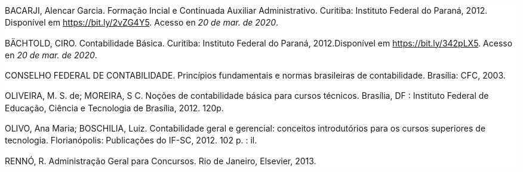 BACARJI, Alencar Garcia. Formação Incial e Continuada Auxiliar Administrativo. Curitiba: Instituto Federal do Paraná, 2012. Disponível em <https://bit.ly/2vZG4Y5>. Acesso en *20 de mar. de 2020*. 

BÄCHTOLD, CIRO. Contabilidade Básica. Curitiba: Instituto Federal do Paraná, 2012.Disponível em <https://bit.ly/342pLX5>. Acesso en *20 de mar. de 2020*.

CONSELHO FEDERAL DE CONTABILIDADE. Princípios fundamentais e normas brasileiras de contabilidade. Brasília: CFC, 2003.

OLIVEIRA, M. S. de; MOREIRA, S C. Noções de contabilidade básica para cursos técnicos. Brasília, DF : Instituto Federal de Educação, Ciência e Tecnologia de Brasília, 2012. 120p.

OLIVO, Ana Maria; BOSCHILIA, Luiz. Contabilidade geral e gerencial: conceitos introdutórios para os cursos superiores de tecnologia. Florianópolis: Publicações do IF-SC, 2012. 102 p. : il.

RENNÓ, R. Administração Geral para Concursos. Rio de Janeiro, Elsevier, 2013.